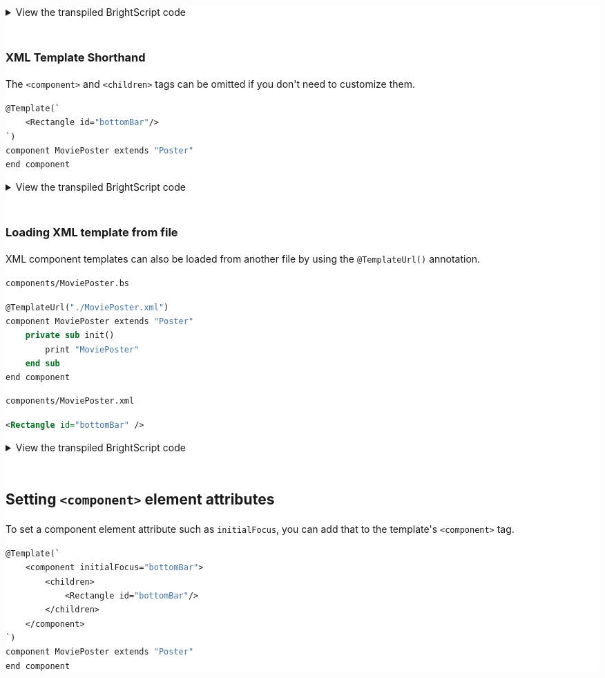 <details><summary>View the transpiled BrightScript code</summary></details>
<br/>

### XML Template Shorthand
The `<component>` and `<children>` tags can be omitted if you don't need to customize them.

```vb
@Template(`
    <Rectangle id="bottomBar"/>
`)
component MoviePoster extends "Poster"
end component
```

<details><summary>View the transpiled BrightScript code</summary></details>
<br/>


### Loading XML template from file
XML component templates can also be loaded from another file by using the `@TemplateUrl()` annotation.

`components/MoviePoster.bs`
```vb
@TemplateUrl("./MoviePoster.xml")
component MoviePoster extends "Poster"
    private sub init()
        print "MoviePoster"
    end sub
end component
```

`components/MoviePoster.xml`
```xml
<Rectangle id="bottomBar" />
```

<details><summary>View the transpiled BrightScript code</summary></details>
<br/>

## Setting `<component>` element attributes
To set a component element attribute such as `initialFocus`, you can add that to the template's `<component>` tag.
```vb
@Template(`
    <component initialFocus="bottomBar">
        <children>
            <Rectangle id="bottomBar"/>
        </children>
    </component>
`)
component MoviePoster extends "Poster"
end component
```
